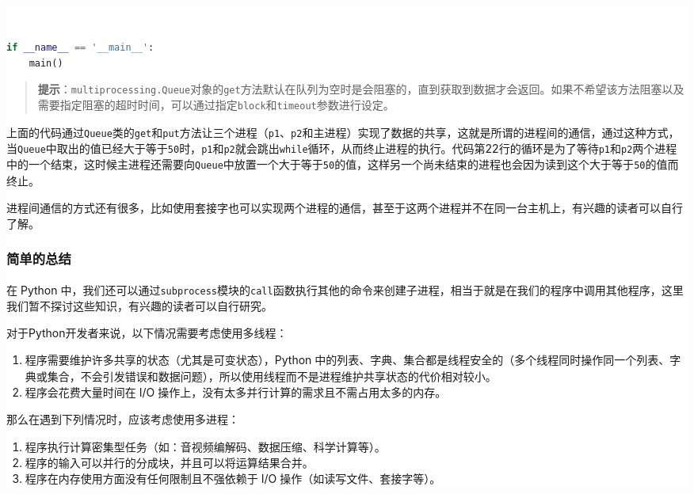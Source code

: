 ```Python


if __name__ == '__main__':
    main()
```

> **提示**：`multiprocessing.Queue`对象的`get`方法默认在队列为空时是会阻塞的，直到获取到数据才会返回。如果不希望该方法阻塞以及需要指定阻塞的超时时间，可以通过指定`block`和`timeout`参数进行设定。

上面的代码通过`Queue`类的`get`和`put`方法让三个进程（`p1`、`p2`和主进程）实现了数据的共享，这就是所谓的进程间的通信，通过这种方式，当`Queue`中取出的值已经大于等于`50`时，`p1`和`p2`就会跳出`while`循环，从而终止进程的执行。代码第22行的循环是为了等待`p1`和`p2`两个进程中的一个结束，这时候主进程还需要向`Queue`中放置一个大于等于`50`的值，这样另一个尚未结束的进程也会因为读到这个大于等于`50`的值而终止。

进程间通信的方式还有很多，比如使用套接字也可以实现两个进程的通信，甚至于这两个进程并不在同一台主机上，有兴趣的读者可以自行了解。

###  简单的总结

在 Python 中，我们还可以通过`subprocess`模块的`call`函数执行其他的命令来创建子进程，相当于就是在我们的程序中调用其他程序，这里我们暂不探讨这些知识，有兴趣的读者可以自行研究。

对于Python开发者来说，以下情况需要考虑使用多线程：

1. 程序需要维护许多共享的状态（尤其是可变状态），Python 中的列表、字典、集合都是线程安全的（多个线程同时操作同一个列表、字典或集合，不会引发错误和数据问题），所以使用线程而不是进程维护共享状态的代价相对较小。
2. 程序会花费大量时间在 I/O 操作上，没有太多并行计算的需求且不需占用太多的内存。

那么在遇到下列情况时，应该考虑使用多进程：

1. 程序执行计算密集型任务（如：音视频编解码、数据压缩、科学计算等）。
2. 程序的输入可以并行的分成块，并且可以将运算结果合并。
3. 程序在内存使用方面没有任何限制且不强依赖于 I/O 操作（如读写文件、套接字等）。